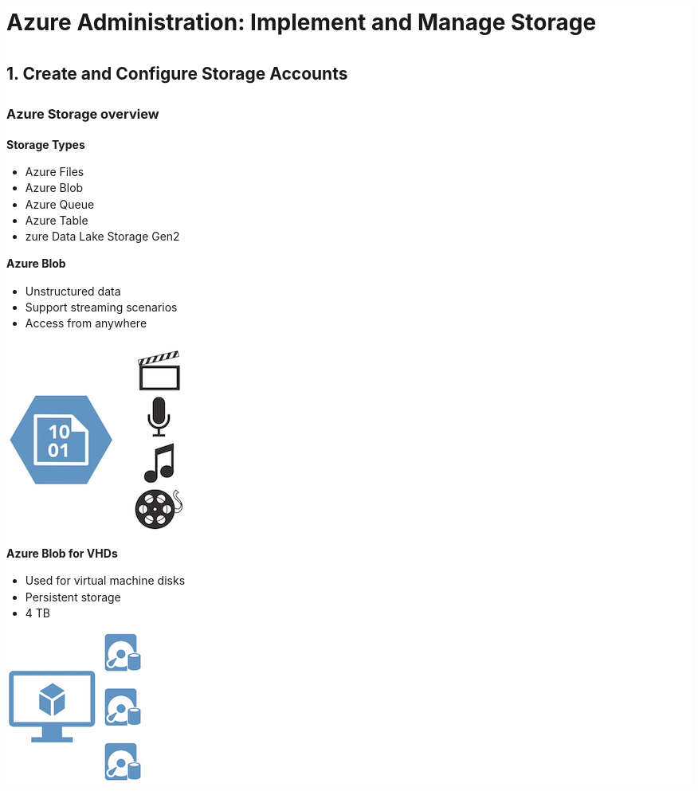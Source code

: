 # Azure Administration: Implement and Manage Storage

## 1. Create and Configure Storage Accounts


### Azure Storage overview

**Storage Types** 

* Azure Files
* Azure Blob 
* Azure Queue
* Azure Table 
* zure Data Lake Storage Gen2


**Azure Blob**

* Unstructured data 
* Support streaming scenarios 
* Access from anywhere 

![Alt Image Text](images/7_1.png "Body image")

**Azure Blob for VHDs**

* Used for virtual machine disks 
* Persistent storage 
* 4 TB 

![Alt Image Text](images/7_2.png "Body image")
